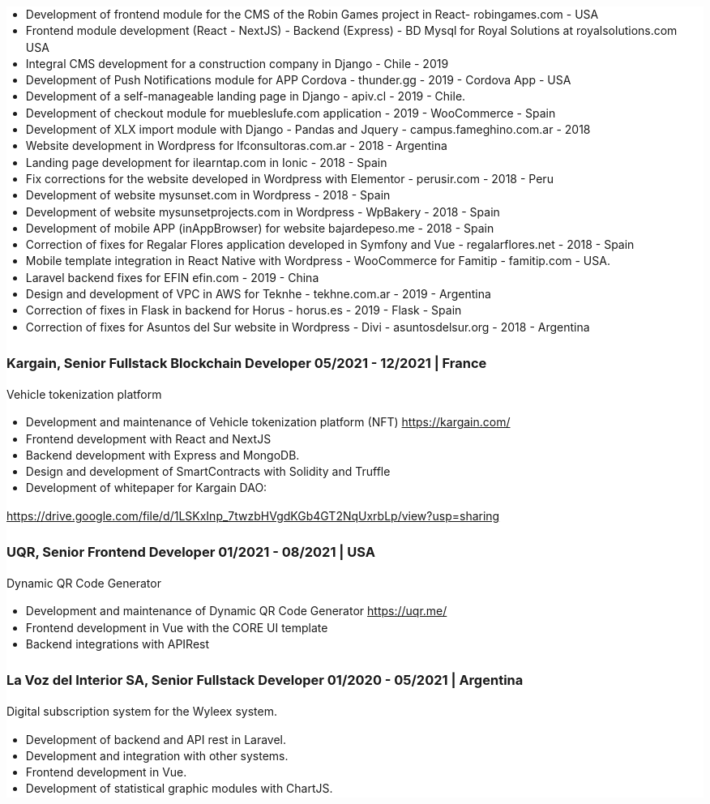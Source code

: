* Development of frontend module for the CMS of the Robin Games project in React- robingames.com - USA
* Frontend module development (React - NextJS) - Backend (Express) - BD Mysql for Royal Solutions at royalsolutions.com USA
* Integral CMS development for a construction company in Django - Chile - 2019
* Development of Push Notifications module for APP Cordova - thunder.gg - 2019 - Cordova App - USA
* Development of a self-manageable landing page in Django - apiv.cl - 2019 - Chile.
* Development of checkout module for muebleslufe.com application - 2019 - WooCommerce - Spain
* Development of XLX import module with Django - Pandas and Jquery - campus.fameghino.com.ar - 2018
* Website development in Wordpress for lfconsultoras.com.ar - 2018 - Argentina
* Landing page development for ilearntap.com in Ionic - 2018 - Spain
* Fix corrections for the website developed in Wordpress with Elementor - perusir.com - 2018 - Peru
* Development of website mysunset.com in Wordpress - 2018 - Spain
* Development of website mysunsetprojects.com in Wordpress - WpBakery - 2018 - Spain
* Development of mobile APP (inAppBrowser) for website bajardepeso.me - 2018 - Spain
* Correction of fixes for Regalar Flores application developed in Symfony and Vue - regalarflores.net - 2018 - Spain
* Mobile template integration in React Native with Wordpress - WooCommerce for Famitip - famitip.com - USA.
* Laravel backend fixes for EFIN efin.com - 2019 - China
* Design and development of VPC in AWS for Teknhe - tekhne.com.ar - 2019 - Argentina
* Correction of fixes in Flask in backend for Horus - horus.es - 2019 - Flask - Spain
* Correction of fixes for Asuntos del Sur website in Wordpress - Divi - asuntosdelsur.org - 2018 - Argentina

### **Kargain**, Senior Fullstack Blockchain Developer 05/2021 - 12/2021 | France

Vehicle tokenization platform

* Development and maintenance of Vehicle tokenization platform (NFT) https://kargain.com/
* Frontend development with React and NextJS
* Backend development with Express and MongoDB.
* Design and development of SmartContracts with Solidity and Truffle
* Development of whitepaper for Kargain DAO:

https://drive.google.com/file/d/1LSKxInp_7twzbHVgdKGb4GT2NqUxrbLp/view?usp=sharing

### **UQR**, Senior Frontend Developer 01/2021 - 08/2021 | USA

Dynamic QR Code Generator

* Development and maintenance of Dynamic QR Code Generator https://uqr.me/
* Frontend development in Vue with the CORE UI template
* Backend integrations with APIRest

### **La Voz del Interior SA**, Senior Fullstack Developer 01/2020 - 05/2021 | Argentina

Digital subscription system for the Wyleex system.

* Development of backend and API rest in Laravel.
* Development and integration with other systems.
* Frontend development in Vue.
* Development of statistical graphic modules with ChartJS.
